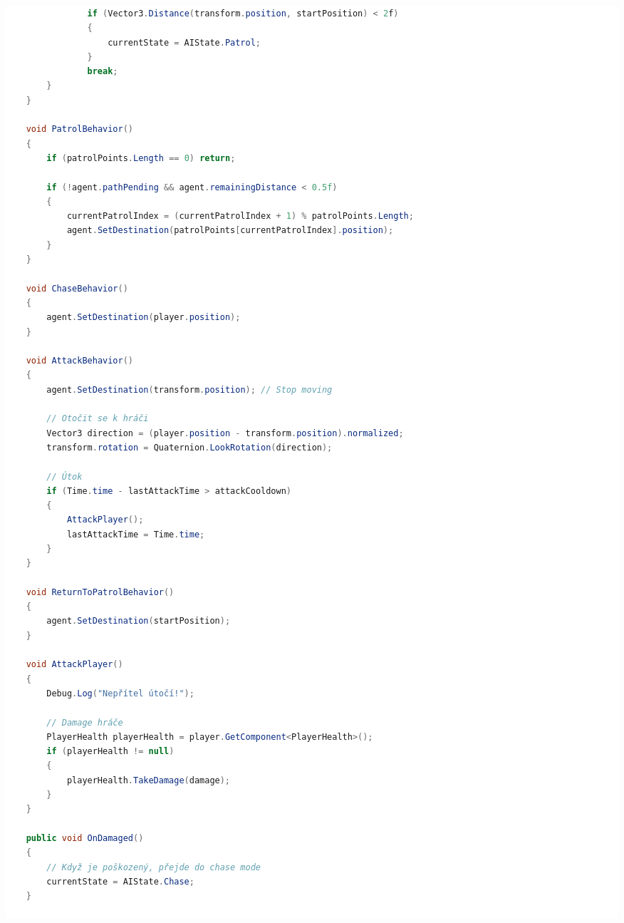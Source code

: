 ```csharp
                if (Vector3.Distance(transform.position, startPosition) < 2f)
                {
                    currentState = AIState.Patrol;
                }
                break;
        }
    }
    
    void PatrolBehavior()
    {
        if (patrolPoints.Length == 0) return;
        
        if (!agent.pathPending && agent.remainingDistance < 0.5f)
        {
            currentPatrolIndex = (currentPatrolIndex + 1) % patrolPoints.Length;
            agent.SetDestination(patrolPoints[currentPatrolIndex].position);
        }
    }
    
    void ChaseBehavior()
    {
        agent.SetDestination(player.position);
    }
    
    void AttackBehavior()
    {
        agent.SetDestination(transform.position); // Stop moving
        
        // Otočit se k hráči
        Vector3 direction = (player.position - transform.position).normalized;
        transform.rotation = Quaternion.LookRotation(direction);
        
        // Útok
        if (Time.time - lastAttackTime > attackCooldown)
        {
            AttackPlayer();
            lastAttackTime = Time.time;
        }
    }
    
    void ReturnToPatrolBehavior()
    {
        agent.SetDestination(startPosition);
    }
    
    void AttackPlayer()
    {
        Debug.Log("Nepřítel útočí!");
        
        // Damage hráče
        PlayerHealth playerHealth = player.GetComponent<PlayerHealth>();
        if (playerHealth != null)
        {
            playerHealth.TakeDamage(damage);
        }
    }
    
    public void OnDamaged()
    {
        // Když je poškozený, přejde do chase mode
        currentState = AIState.Chase;
    }
    
```